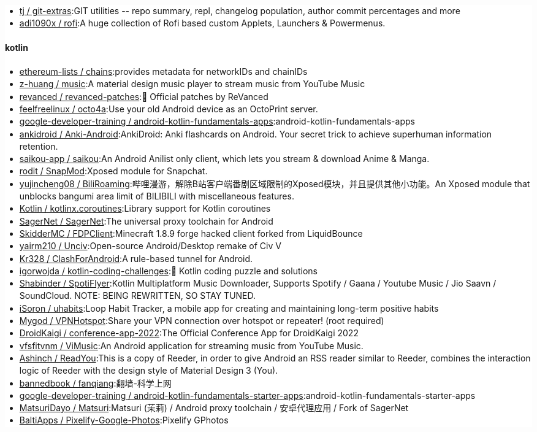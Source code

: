 * [tj / git-extras](https://github.com/tj/git-extras):GIT utilities -- repo summary, repl, changelog population, author commit percentages and more
* [adi1090x / rofi](https://github.com/adi1090x/rofi):A huge collection of Rofi based custom Applets, Launchers & Powermenus.

#### kotlin
* [ethereum-lists / chains](https://github.com/ethereum-lists/chains):provides metadata for networkIDs and chainIDs
* [z-huang / music](https://github.com/z-huang/music):A material design music player to stream music from YouTube Music
* [revanced / revanced-patches](https://github.com/revanced/revanced-patches):🧩
Official patches by ReVanced
* [feelfreelinux / octo4a](https://github.com/feelfreelinux/octo4a):Use your old Android device as an OctoPrint server.
* [google-developer-training / android-kotlin-fundamentals-apps](https://github.com/google-developer-training/android-kotlin-fundamentals-apps):android-kotlin-fundamentals-apps
* [ankidroid / Anki-Android](https://github.com/ankidroid/Anki-Android):AnkiDroid: Anki flashcards on Android. Your secret trick to achieve superhuman information retention.
* [saikou-app / saikou](https://github.com/saikou-app/saikou):An Android Anilist only client, which lets you stream & download Anime & Manga.
* [rodit / SnapMod](https://github.com/rodit/SnapMod):Xposed module for Snapchat.
* [yujincheng08 / BiliRoaming](https://github.com/yujincheng08/BiliRoaming):哔哩漫游，解除B站客户端番剧区域限制的Xposed模块，并且提供其他小功能。An Xposed module that unblocks bangumi area limit of BILIBILI with miscellaneous features.
* [Kotlin / kotlinx.coroutines](https://github.com/Kotlin/kotlinx.coroutines):Library support for Kotlin coroutines
* [SagerNet / SagerNet](https://github.com/SagerNet/SagerNet):The universal proxy toolchain for Android
* [SkidderMC / FDPClient](https://github.com/SkidderMC/FDPClient):Minecraft 1.8.9 forge hacked client forked from LiquidBounce
* [yairm210 / Unciv](https://github.com/yairm210/Unciv):Open-source Android/Desktop remake of Civ V
* [Kr328 / ClashForAndroid](https://github.com/Kr328/ClashForAndroid):A rule-based tunnel for Android.
* [igorwojda / kotlin-coding-challenges](https://github.com/igorwojda/kotlin-coding-challenges):🧩
Kotlin coding puzzle and solutions
* [Shabinder / SpotiFlyer](https://github.com/Shabinder/SpotiFlyer):Kotlin Multiplatform Music Downloader, Supports Spotify / Gaana / Youtube Music / Jio Saavn / SoundCloud. NOTE: BEING REWRITTEN, SO STAY TUNED.
* [iSoron / uhabits](https://github.com/iSoron/uhabits):Loop Habit Tracker, a mobile app for creating and maintaining long-term positive habits
* [Mygod / VPNHotspot](https://github.com/Mygod/VPNHotspot):Share your VPN connection over hotspot or repeater! (root required)
* [DroidKaigi / conference-app-2022](https://github.com/DroidKaigi/conference-app-2022):The Official Conference App for DroidKaigi 2022
* [vfsfitvnm / ViMusic](https://github.com/vfsfitvnm/ViMusic):An Android application for streaming music from YouTube Music.
* [Ashinch / ReadYou](https://github.com/Ashinch/ReadYou):This is a copy of Reeder, in order to give Android an RSS reader similar to Reeder, combines the interaction logic of Reeder with the design style of Material Design 3 (You).
* [bannedbook / fanqiang](https://github.com/bannedbook/fanqiang):翻墙-科学上网
* [google-developer-training / android-kotlin-fundamentals-starter-apps](https://github.com/google-developer-training/android-kotlin-fundamentals-starter-apps):android-kotlin-fundamentals-starter-apps
* [MatsuriDayo / Matsuri](https://github.com/MatsuriDayo/Matsuri):Matsuri (茉莉) / Android proxy toolchain / 安卓代理应用 / Fork of SagerNet
* [BaltiApps / Pixelify-Google-Photos](https://github.com/BaltiApps/Pixelify-Google-Photos):Pixelify GPhotos
